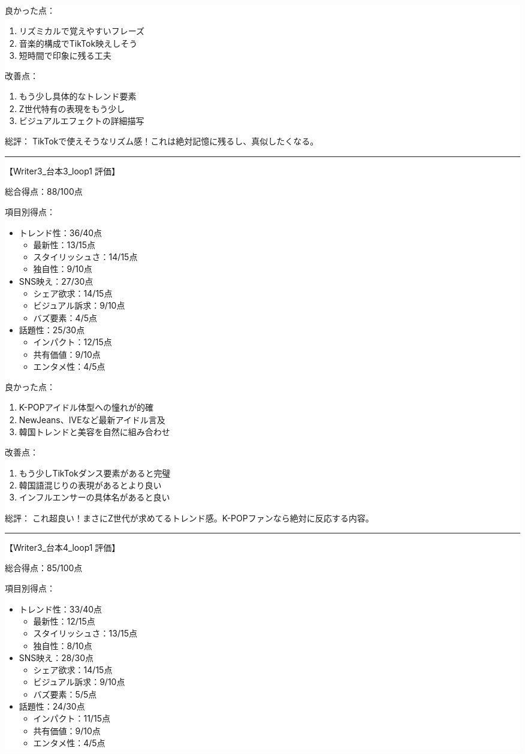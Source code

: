 良かった点：
1. リズミカルで覚えやすいフレーズ
2. 音楽的構成でTikTok映えしそう
3. 短時間で印象に残る工夫

改善点：
1. もう少し具体的なトレンド要素
2. Z世代特有の表現をもう少し
3. ビジュアルエフェクトの詳細描写

総評：
TikTokで使えそうなリズム感！これは絶対記憶に残るし、真似したくなる。

---

【Writer3_台本3_loop1 評価】

総合得点：88/100点

項目別得点：
- トレンド性：36/40点
  - 最新性：13/15点
  - スタイリッシュさ：14/15点
  - 独自性：9/10点
- SNS映え：27/30点
  - シェア欲求：14/15点
  - ビジュアル訴求：9/10点
  - バズ要素：4/5点
- 話題性：25/30点
  - インパクト：12/15点
  - 共有価値：9/10点
  - エンタメ性：4/5点

良かった点：
1. K-POPアイドル体型への憧れが的確
2. NewJeans、IVEなど最新アイドル言及
3. 韓国トレンドと美容を自然に組み合わせ

改善点：
1. もう少しTikTokダンス要素があると完璧
2. 韓国語混じりの表現があるとより良い
3. インフルエンサーの具体名があると良い

総評：
これ超良い！まさにZ世代が求めてるトレンド感。K-POPファンなら絶対に反応する内容。

---

【Writer3_台本4_loop1 評価】

総合得点：85/100点

項目別得点：
- トレンド性：33/40点
  - 最新性：12/15点
  - スタイリッシュさ：13/15点
  - 独自性：8/10点
- SNS映え：28/30点
  - シェア欲求：14/15点
  - ビジュアル訴求：9/10点
  - バズ要素：5/5点
- 話題性：24/30点
  - インパクト：11/15点
  - 共有価値：9/10点
  - エンタメ性：4/5点
